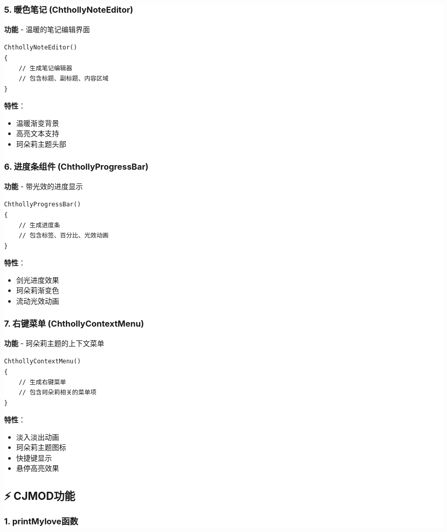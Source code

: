 ### 5. 暖色笔记 (ChthollyNoteEditor)

**功能** - 温暖的笔记编辑界面

```chtl
ChthollyNoteEditor()
{
    // 生成笔记编辑器
    // 包含标题、副标题、内容区域
}
```

**特性**：
- 温暖渐变背景
- 高亮文本支持
- 珂朵莉主题头部

### 6. 进度条组件 (ChthollyProgressBar)

**功能** - 带光效的进度显示

```chtl
ChthollyProgressBar()
{
    // 生成进度条
    // 包含标签、百分比、光效动画
}
```

**特性**：
- 剑光进度效果
- 珂朵莉渐变色
- 流动光效动画

### 7. 右键菜单 (ChthollyContextMenu)

**功能** - 珂朵莉主题的上下文菜单

```chtl
ChthollyContextMenu()
{
    // 生成右键菜单
    // 包含珂朵莉相关的菜单项
}
```

**特性**：
- 淡入淡出动画
- 珂朵莉主题图标
- 快捷键显示
- 悬停高亮效果

## ⚡ CJMOD功能

### 1. printMylove函数
